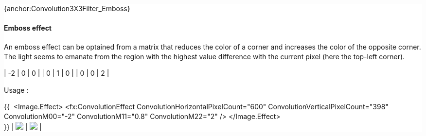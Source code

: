 {anchor:Convolution3X3Filter_Emboss}
#### Emboss effect

An emboss effect can be optained from a matrix that reduces the color of a corner and increases the color of the opposite corner. The light seems to emanate from the region with the highest value difference with the current pixel (here the top-left corner).

| -2 | 0 | 0 |
| 0 | 1 | 0 |
| 0 | 0 | 2 |

Usage :

{{
<Image 
    Source="http://...myImage.jpg"
    Stretch="None">
    <Image.Effect>
        <fx:ConvolutionEffect
            ConvolutionHorizontalPixelCount="600"
            ConvolutionVerticalPixelCount="398"
            ConvolutionM00="-2"
            ConvolutionM11="0.8"
            ConvolutionM22="2" />
    </Image.Effect>                
</Image>
}}
| ![](Filters_http://www.odewit.net/Images/perspectivefx/RomeTrevi.w350.JPG) | ![](Filters_http://www.odewit.net/Images/perspectivefx/RomeTrevi.w600.Emboss.jpg) |
